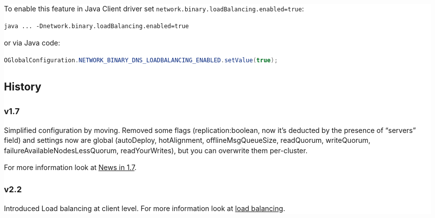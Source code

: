 To enable this feature in Java Client driver set ```network.binary.loadBalancing.enabled=true```:

```
java ... -Dnetwork.binary.loadBalancing.enabled=true
```
or via Java code:

```java
OGlobalConfiguration.NETWORK_BINARY_DNS_LOADBALANCING_ENABLED.setValue(true);
```

## History
### v1.7
Simplified configuration by moving. Removed some flags (replication:boolean, now it’s deducted by the presence of “servers” field) and settings now are global (autoDeploy, hotAlignment, offlineMsgQueueSize, readQuorum, writeQuorum, failureAvailableNodesLessQuorum, readYourWrites), but you can overwrite them per-cluster.

For more information look at [News in 1.7](http://www.orientechnologies.com/distributed-architecture-sharding/).

### v2.2
Introduced Load balancing at client level. For more information look at [load balancing](Distributed-Configuration.md#load-balancing).
